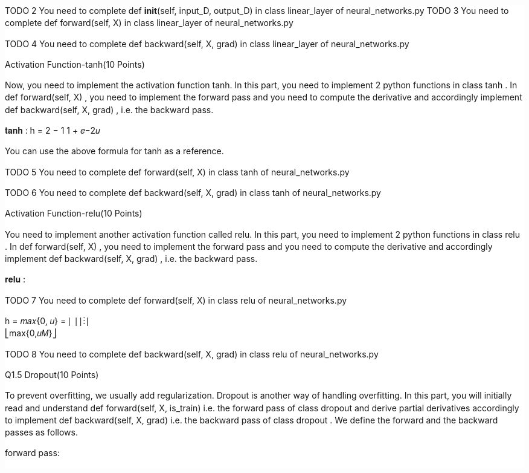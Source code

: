 TODO 2 You need to complete def __init__(self, input_D, output_D) in class linear_layer of neural_networks.py TODO 3 You need to complete def forward(self, X) in class linear_layer of neural_networks.py

TODO 4 You need to complete def backward(self, X, grad) in class linear_layer of neural_networks.py

Activation Function-tanh(10 Points)

Now, you need to implement the activation function tanh. In this part, you need to implement 2 python functions in class tanh . In def forward(self, X) , you need to implement the forward pass and you need to compute the derivative and accordingly implement def backward(self, X, grad) , i.e. the backward pass.

𝐭𝐚𝐧𝐡 : h = 2 − 1 1 + 𝑒−2𝑢

You can use the above formula for tanh as a reference.

TODO 5 You need to complete def forward(self, X) in class tanh of neural_networks.py

TODO 6 You need to complete def backward(self, X, grad) in class tanh of neural_networks.py

Activation Function-relu(10 Points)

You need to implement another activation function called relu. In this part, you need to implement 2 python functions in class relu . In def forward(self, X) , you need to implement the forward pass and you need to compute the derivative and accordingly implement def backward(self, X, grad) , i.e. the backward pass.

</div>
</div>
<div class="layoutArea">
<div class="column">
𝐫𝐞𝐥𝐮 :

TODO 7 You need to complete def forward(self, X) in class relu of neural_networks.py

</div>
</div>
<div class="layoutArea">
<div class="column">
h = 𝑚𝑎𝑥{0, 𝑢} = ⎢ ⎥ ⎢⋮⎥

</div>
</div>
<div class="layoutArea">
<div class="column">
⎣max{0,𝑢𝑀}⎦

TODO 8 You need to complete def backward(self, X, grad) in class relu of neural_networks.py

Q1.5 Dropout(10 Points)

To prevent overfitting, we usually add regularization. Dropout is another way of handling overfitting. In this part, you will initially read and understand def forward(self, X, is_train) i.e. the forward pass of class dropout and derive partial derivatives accordingly to implement def backward(self, X, grad) i.e. the backward pass of class dropout . We define the forward and the backward passes as follows.

forward pass:
